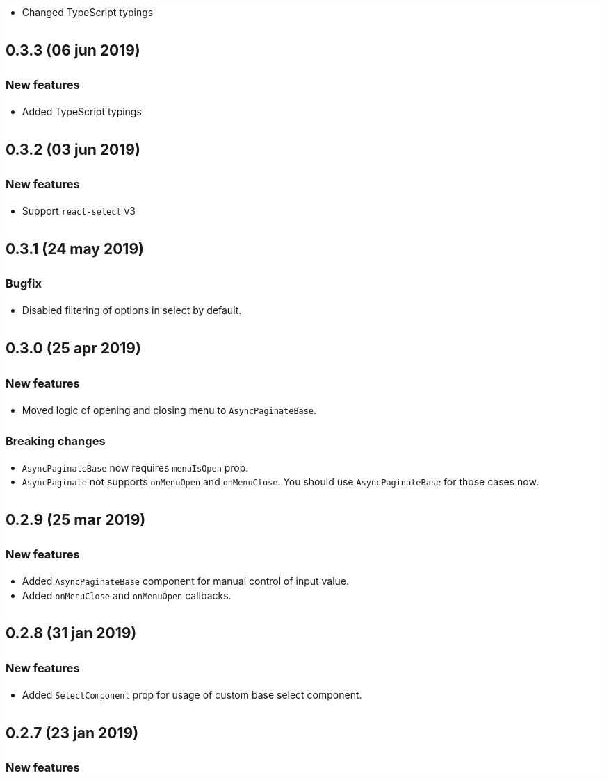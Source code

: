 - Changed TypeScript typings

## 0.3.3 (06 jun 2019)

### New features

- Added TypeScript typings

## 0.3.2 (03 jun 2019)

### New features

- Support `react-select` v3

## 0.3.1 (24 may 2019)

### Bugfix

- Disabled filtering of options in select by default.

## 0.3.0 (25 apr 2019)

### New features

- Moved logic of opening and closing menu to `AsyncPaginateBase`.

### Breaking changes

- `AsyncPaginateBase` now requires `menuIsOpen` prop.
- `AsyncPaginate` not supports `onMenuOpen` and `onMenuClose`. You should use `AsyncPaginateBase` for those cases now.

## 0.2.9 (25 mar 2019)

### New features

- Added `AsyncPaginateBase` component for manual control of input value.
- Added `onMenuClose` and `onMenuOpen` callbacks.

## 0.2.8 (31 jan 2019)

### New features

- Added `SelectComponent` prop for usage of custom base select component.

## 0.2.7 (23 jan 2019)

### New features
